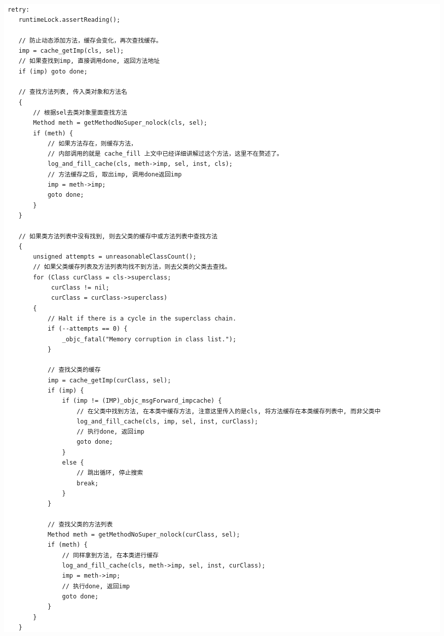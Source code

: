      retry:    
        runtimeLock.assertReading();
    
        // 防止动态添加方法，缓存会变化，再次查找缓存。
        imp = cache_getImp(cls, sel);
        // 如果查找到imp, 直接调用done, 返回方法地址
        if (imp) goto done;
    
        // 查找方法列表, 传入类对象和方法名
        {
            // 根据sel去类对象里面查找方法
            Method meth = getMethodNoSuper_nolock(cls, sel);
            if (meth) {
                // 如果方法存在，则缓存方法，
                // 内部调用的就是 cache_fill 上文中已经详细讲解过这个方法，这里不在赘述了。
                log_and_fill_cache(cls, meth->imp, sel, inst, cls);
                // 方法缓存之后, 取出imp, 调用done返回imp
                imp = meth->imp;
                goto done;
            }
        }
    
        // 如果类方法列表中没有找到, 则去父类的缓存中或方法列表中查找方法
        {
            unsigned attempts = unreasonableClassCount();
            // 如果父类缓存列表及方法列表均找不到方法，则去父类的父类去查找。
            for (Class curClass = cls->superclass;
                 curClass != nil;
                 curClass = curClass->superclass)
            {
                // Halt if there is a cycle in the superclass chain.
                if (--attempts == 0) {
                    _objc_fatal("Memory corruption in class list.");
                }
                
                // 查找父类的缓存
                imp = cache_getImp(curClass, sel);
                if (imp) {
                    if (imp != (IMP)_objc_msgForward_impcache) {
                        // 在父类中找到方法, 在本类中缓存方法, 注意这里传入的是cls, 将方法缓存在本类缓存列表中, 而非父类中
                        log_and_fill_cache(cls, imp, sel, inst, curClass);
                        // 执行done, 返回imp
                        goto done;
                    }
                    else {
                        // 跳出循环, 停止搜索
                        break;
                    }
                }
                
                // 查找父类的方法列表
                Method meth = getMethodNoSuper_nolock(curClass, sel);
                if (meth) {
                    // 同样拿到方法, 在本类进行缓存
                    log_and_fill_cache(cls, meth->imp, sel, inst, curClass);
                    imp = meth->imp;
                    // 执行done, 返回imp
                    goto done;
                }
            }
        }
        